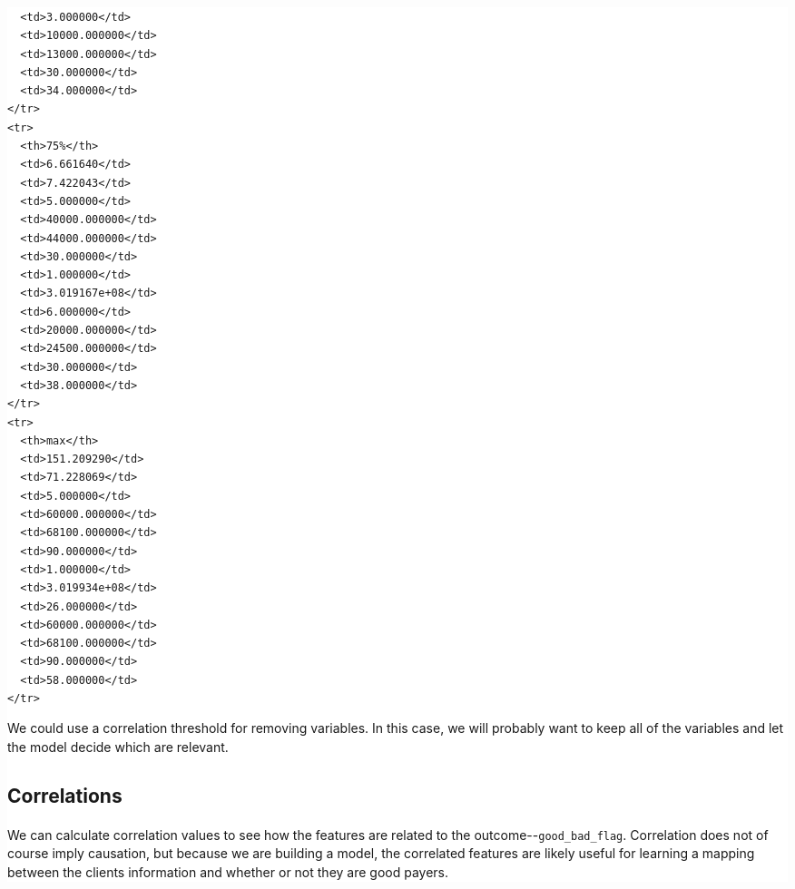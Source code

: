       <td>3.000000</td>
      <td>10000.000000</td>
      <td>13000.000000</td>
      <td>30.000000</td>
      <td>34.000000</td>
    </tr>
    <tr>
      <th>75%</th>
      <td>6.661640</td>
      <td>7.422043</td>
      <td>5.000000</td>
      <td>40000.000000</td>
      <td>44000.000000</td>
      <td>30.000000</td>
      <td>1.000000</td>
      <td>3.019167e+08</td>
      <td>6.000000</td>
      <td>20000.000000</td>
      <td>24500.000000</td>
      <td>30.000000</td>
      <td>38.000000</td>
    </tr>
    <tr>
      <th>max</th>
      <td>151.209290</td>
      <td>71.228069</td>
      <td>5.000000</td>
      <td>60000.000000</td>
      <td>68100.000000</td>
      <td>90.000000</td>
      <td>1.000000</td>
      <td>3.019934e+08</td>
      <td>26.000000</td>
      <td>60000.000000</td>
      <td>68100.000000</td>
      <td>90.000000</td>
      <td>58.000000</td>
    </tr>
  </tbody>
</table>
</div>


We could use a correlation threshold for removing variables. In this case, we will probably want to keep all of the variables and let the model decide which are relevant.

## Correlations

We can calculate correlation values to see how the features are related to the outcome--`good_bad_flag`. Correlation does not of course imply causation, but because we are building a model, the correlated features are likely useful for learning a mapping between the clients information and whether or not they are good payers.
